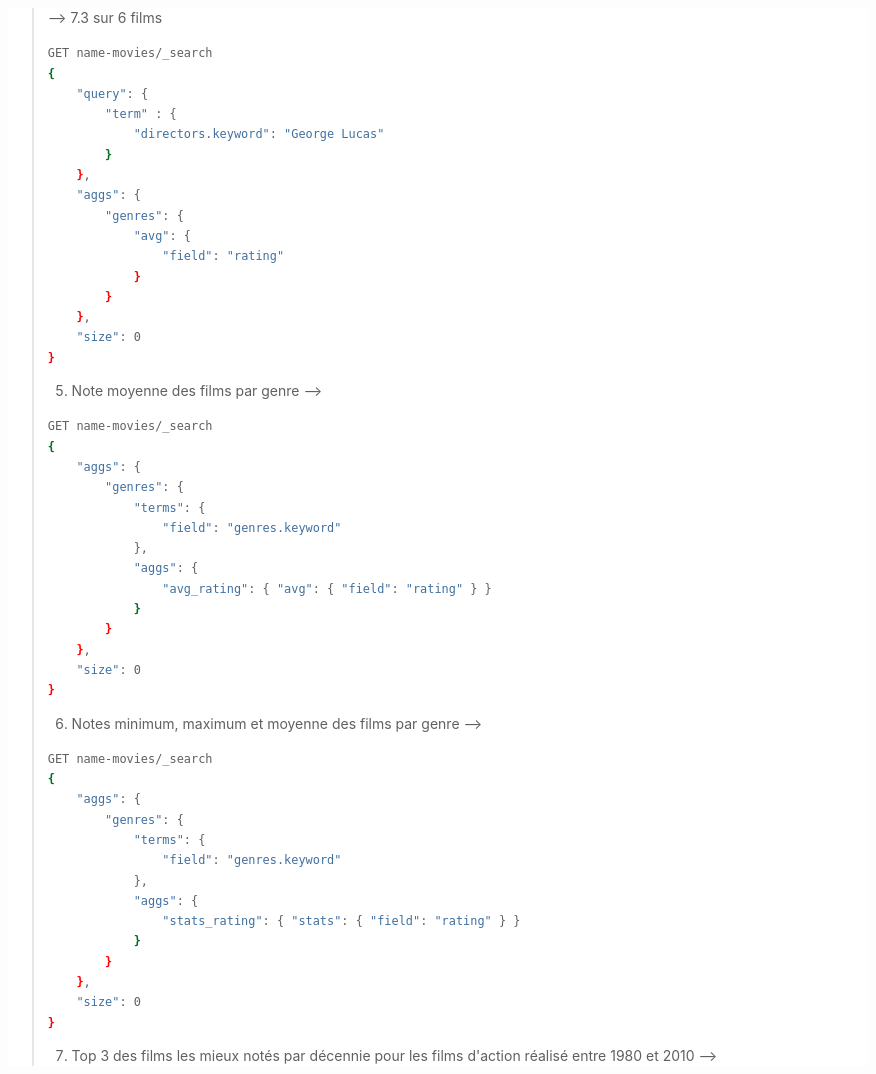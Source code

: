 >    --> 7.3 sur 6 films
>
> ```bash
> GET name-movies/_search
> {
>     "query": {
>         "term" : {
>             "directors.keyword": "George Lucas"
>         }
>     },
>     "aggs": {
>         "genres": {
>             "avg": {
>                 "field": "rating"
>             }
>         }
>     },
>     "size": 0
> }
> ```
>
> 5. Note moyenne des films par genre
>    -->
>
> ```bash
> GET name-movies/_search
> {
>     "aggs": {
>         "genres": {
>             "terms": {
>                 "field": "genres.keyword"
>             },
>             "aggs": {
>                 "avg_rating": { "avg": { "field": "rating" } }
>             }
>         }
>     },
>     "size": 0
> }
> ```
>
> 6. Notes minimum, maximum et moyenne des films par genre
>    -->
>
> ```bash
> GET name-movies/_search
> {
>     "aggs": {
>         "genres": {
>             "terms": {
>                 "field": "genres.keyword"
>             },
>             "aggs": {
>                 "stats_rating": { "stats": { "field": "rating" } }
>             }
>         }
>     },
>     "size": 0
> }
> ```
>
> 7. Top 3 des films les mieux notés par décennie pour les films d'action réalisé entre 1980 et 2010
>    -->